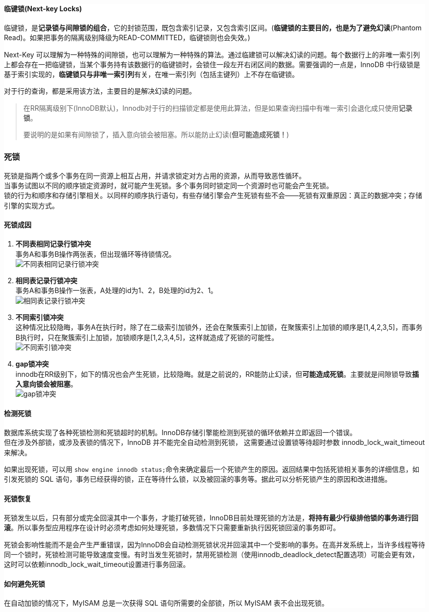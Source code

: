 #### 临键锁(Next-key Locks)
临键锁，是**记录锁与间隙锁的组合**，它的封锁范围，既包含索引记录，又包含索引区间。(**临键锁的主要目的，也是为了避免幻读**(Phantom Read)。如果把事务的隔离级别降级为READ-COMMITTED，临键锁则也会失效。)

Next-Key 可以理解为一种特殊的间隙锁，也可以理解为一种特殊的算法。通过临建锁可以解决幻读的问题。每个数据行上的非唯一索引列上都会存在一把临键锁，当某个事务持有该数据行的临键锁时，会锁住一段左开右闭区间的数据。需要强调的一点是，InnoDB 中行级锁是基于索引实现的，**临键锁只与非唯一索引列**有关，在唯一索引列（包括主键列）上不存在临键锁。

对于行的查询，都是采用该方法，主要目的是解决幻读的问题。

> 在RR隔离级别下(InnoDB默认)，Innodb对于行的扫描锁定都是使用此算法，但是如果查询扫描中有唯一索引会退化成只使用**记录锁**。
> 
> 要说明的是如果有间隙锁了，插入意向锁会被阻塞。所以能防止幻读(**但可能造成死锁！**)

### 死锁
死锁是指两个或多个事务在同一资源上相互占用，并请求锁定对方占用的资源，从而导致恶性循环。  
当事务试图以不同的顺序锁定资源时，就可能产生死锁。多个事务同时锁定同一个资源时也可能会产生死锁。  
锁的行为和顺序和存储引擎相关。以同样的顺序执行语句，有些存储引擎会产生死锁有些不会——死锁有双重原因：真正的数据冲突；存储引擎的实现方式。

#### 死锁成因
1. **不同表相同记录行锁冲突**  
事务A和事务B操作两张表，但出现循环等待锁情况。  
![不同表相同记录行锁冲突](https://sunsasdoc.oss-cn-hangzhou.aliyuncs.com/image/da89a5774d02b974b63bf08bf47f146c94e75909.png)

2. **相同表记录行锁冲突**  
事务A和事务B操作一张表，A处理的id为1、2，B处理的id为2、1。  
![相同表记录行锁冲突](https://sunsasdoc.oss-cn-hangzhou.aliyuncs.com/image/e470063b82bb3d005f6935cb51ec656c2c1a3d1e.png)

3. **不同索引锁冲突**  
这种情况比较隐晦，事务A在执行时，除了在二级索引加锁外，还会在聚簇索引上加锁，在聚簇索引上加锁的顺序是[1,4,2,3,5]，而事务B执行时，只在聚簇索引上加锁，加锁顺序是[1,2,3,4,5]，这样就造成了死锁的可能性。  
![不同索引锁冲突](https://sunsasdoc.oss-cn-hangzhou.aliyuncs.com/image/39f0c70708ebb31acaea725bb9b712f780298bdd.png)

3. **gap锁冲突**  
 innodb在RR级别下，如下的情况也会产生死锁，比较隐晦。就是之前说的，RR能防止幻读，但**可能造成死锁**。主要就是间隙锁导致**插入意向锁会被阻塞**。  
![gap锁冲突](https://sunsasdoc.oss-cn-hangzhou.aliyuncs.com/image/cedf457ff5099ef54643ab17d21d041333e74943.png)

#### 检测死锁
数据库系统实现了各种死锁检测和死锁超时的机制。InnoDB存储引擎能检测到死锁的循环依赖并立即返回一个错误。  
但在涉及外部锁，或涉及表锁的情况下，InnoDB 并不能完全自动检测到死锁， 这需要通过设置锁等待超时参数 innodb_lock_wait_timeout 来解决。

如果出现死锁，可以用 `show engine innodb status;`命令来确定最后一个死锁产生的原因。返回结果中包括死锁相关事务的详细信息，如引发死锁的 SQL 语句，事务已经获得的锁，正在等待什么锁，以及被回滚的事务等。据此可以分析死锁产生的原因和改进措施。

#### 死锁恢复
死锁发生以后，只有部分或完全回滚其中一个事务，才能打破死锁，InnoDB目前处理死锁的方法是，**将持有最少行级排他锁的事务进行回滚**。所以事务型应用程序在设计时必须考虑如何处理死锁，多数情况下只需要重新执行因死锁回滚的事务即可。

死锁会影响性能而不是会产生严重错误，因为InnoDB会自动检测死锁状况并回滚其中一个受影响的事务。在高并发系统上，当许多线程等待同一个锁时，死锁检测可能导致速度变慢。有时当发生死锁时，禁用死锁检测（使用innodb_deadlock_detect配置选项）可能会更有效，这时可以依赖innodb_lock_wait_timeout设置进行事务回滚。

#### 如何避免死锁
在自动加锁的情况下，MyISAM 总是一次获得 SQL 语句所需要的全部锁，所以 MyISAM 表不会出现死锁。
